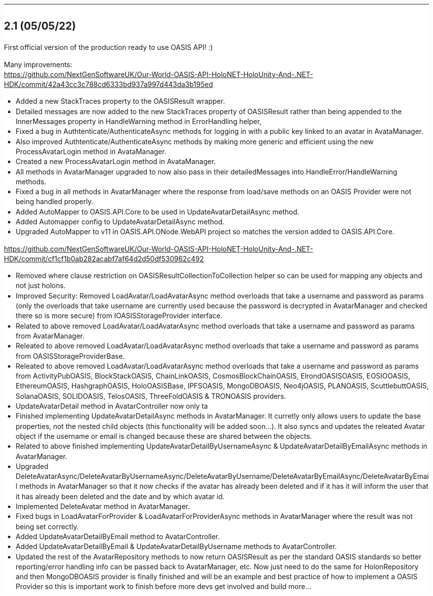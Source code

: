 ----------------------------------------------------------------------------------------------------------------------------
## 2.1 (05/05/22)

First official version of the production ready to use OASIS API! :)

Many improvements:<br>
https://github.com/NextGenSoftwareUK/Our-World-OASIS-API-HoloNET-HoloUnity-And-.NET-HDK/commit/42a43cc3c788cd6333bd937a997d443da3b195ed
- Added a new StackTraces property to the OASISResult wrapper.
- Detailed messages are now added to the new StackTraces property of OASISResult rather than being appended to the InnerMessages property in HandleWarning method in ErrorHandling helper,
- Fixed a bug in Authtenticate/AuthenticateAsync methods for logging in with a public key linked to an avatar in AvataManager.
- Also improved Authtenticate/AuthenticateAsync methods by making more generic and efficient using the new ProcessAvatarLogin method in AvataManager.
- Created a new ProcessAvatarLogin method in AvataManager.
- All methods in AvatarManager upgraded to now also pass in their detailedMessages into HandleError/HandleWarning methods.
- Fixed a bug in all methods in AvatarManager where the response from load/save methods on an OASIS Provider were not being handled properly.
- Added AutoMapper to OASIS.API.Core to be used in UpdateAvatarDetailAsync method.
- Added Automapper config to UpdateAvatarDetailAsync method.
- Upgraded AutoMapper to v11 in OASIS.API.ONode.WebAPI project so matches the version added to OASIS.API.Core.

https://github.com/NextGenSoftwareUK/Our-World-OASIS-API-HoloNET-HoloUnity-And-.NET-HDK/commit/cf1cf1b0ab282acabf7af64d2d50df530962c492
- Removed where clause restriction on OASISResultCollectionToCollection helper so can be used for mapping any objects and not just holons.
- Improved Security: Removed LoadAvatar/LoadAvatarAsync method overloads that take a username and password as params (only the overloads that take username are currently used because the password is decrypted in AvatarManager and checked there so is more secure) from IOASISStorageProvider interface.
- Related to above removed LoadAvatar/LoadAvatarAsync method overloads that take a username and password as params from AvatarManager.
- Releated to above removed LoadAvatar/LoadAvatarAsync method overloads that take a username and password as params from OASISStorageProviderBase.
- Releated to above removed LoadAvatar/LoadAvatarAsync method overloads that take a username and password as params from ActivityPubOASIS, BlockStackOASIS, ChainLinkOASIS, CosmosBlockChainOASIS, ElrondOASISOASIS, EOSIOOASIS, EthereumOASIS, HashgraphOASIS, HoloOASISBase, IPFSOASIS, MongoDBOASIS, Neo4jOASIS, PLANOASIS, ScuttlebuttOASIS, SolanaOASIS, SOLIDOASIS, TelosOASIS, ThreeFoldOASIS & TRONOASIS providers.
- UpdateAvatarDetail method in AvatarController now only ta
- Finished implementing UpdateAvatarDetailAsync methods in AvatarManager. It curretly only allows users to update the base properties, not the nested child objects (this functionality will be added soon...). It also syncs and updates the releated Avatar object if the username or email is changed because these are shared between the objects.
- Related to above finished implementing UpdateAvatarDetailByUsernameAsync & UpdateAvatarDetailByEmailAsync methods in AvatarManager.
- Upgraded DeleteAvatarAsync/DeleteAvatarByUsernameAsync/DeleteAvatarByUsername/DeleteAvatarByEmailAsync/DeleteAvatarByEmail methods in AvatarManager so that it now checks if the avatar has already been deleted and if it has it will inform the user that it has already been deleted and the date and by which avatar id.
- Implemented DeleteAvatar method in AvatarManager.
- Fixed bugs in LoadAvatarForProvider & LoadAvatarForProviderAsync methods in AvatarManager where the result was not being set correctly.
- Added UpdateAvatarDetailByEmail method to AvatarController.
- Added UpdateAvatarDetailByEmail & UpdateAvatarDetailByUsername methods to AvatarController.
- Updated the rest of the AvatarRepository methods to now return OASISResult as per the standard OASIS standards so better reporting/error handling info can be passed back to AvatarManager, etc. Now just need to do the same for HolonRepository and then MongoDBOASIS provider is finally finished and will be an example and best practice of how to implement a OASIS Provider so this is important work to finish before more devs get involved and build more...